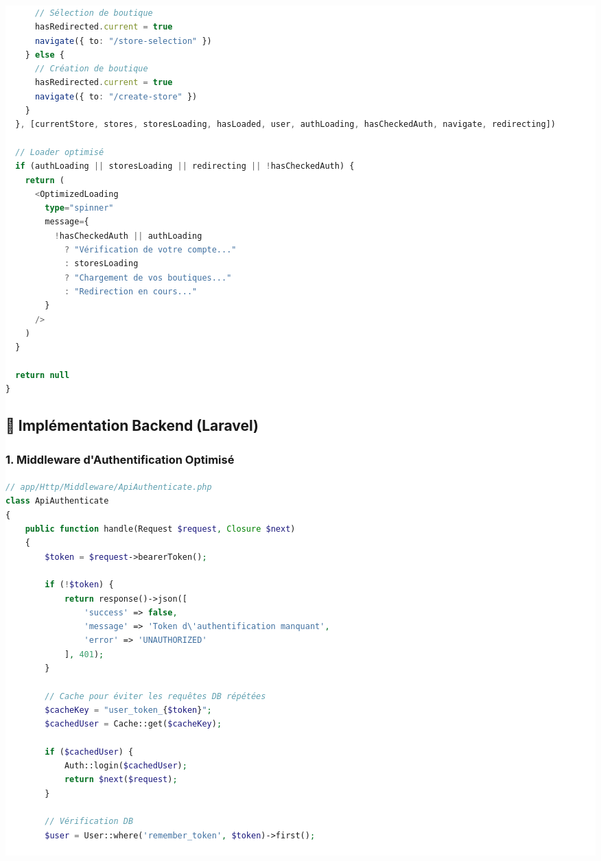 ```typescript
      // Sélection de boutique
      hasRedirected.current = true
      navigate({ to: "/store-selection" })
    } else {
      // Création de boutique
      hasRedirected.current = true
      navigate({ to: "/create-store" })
    }
  }, [currentStore, stores, storesLoading, hasLoaded, user, authLoading, hasCheckedAuth, navigate, redirecting])

  // Loader optimisé
  if (authLoading || storesLoading || redirecting || !hasCheckedAuth) {
    return (
      <OptimizedLoading 
        type="spinner"
        message={
          !hasCheckedAuth || authLoading 
            ? "Vérification de votre compte..." 
            : storesLoading 
            ? "Chargement de vos boutiques..." 
            : "Redirection en cours..."
        }
      />
    )
  }

  return null
}
```

## 🔧 **Implémentation Backend (Laravel)**

### **1. Middleware d'Authentification Optimisé**

```php
// app/Http/Middleware/ApiAuthenticate.php
class ApiAuthenticate
{
    public function handle(Request $request, Closure $next)
    {
        $token = $request->bearerToken();
        
        if (!$token) {
            return response()->json([
                'success' => false,
                'message' => 'Token d\'authentification manquant',
                'error' => 'UNAUTHORIZED'
            ], 401);
        }

        // Cache pour éviter les requêtes DB répétées
        $cacheKey = "user_token_{$token}";
        $cachedUser = Cache::get($cacheKey);
        
        if ($cachedUser) {
            Auth::login($cachedUser);
            return $next($request);
        }

        // Vérification DB
        $user = User::where('remember_token', $token)->first();
        
```